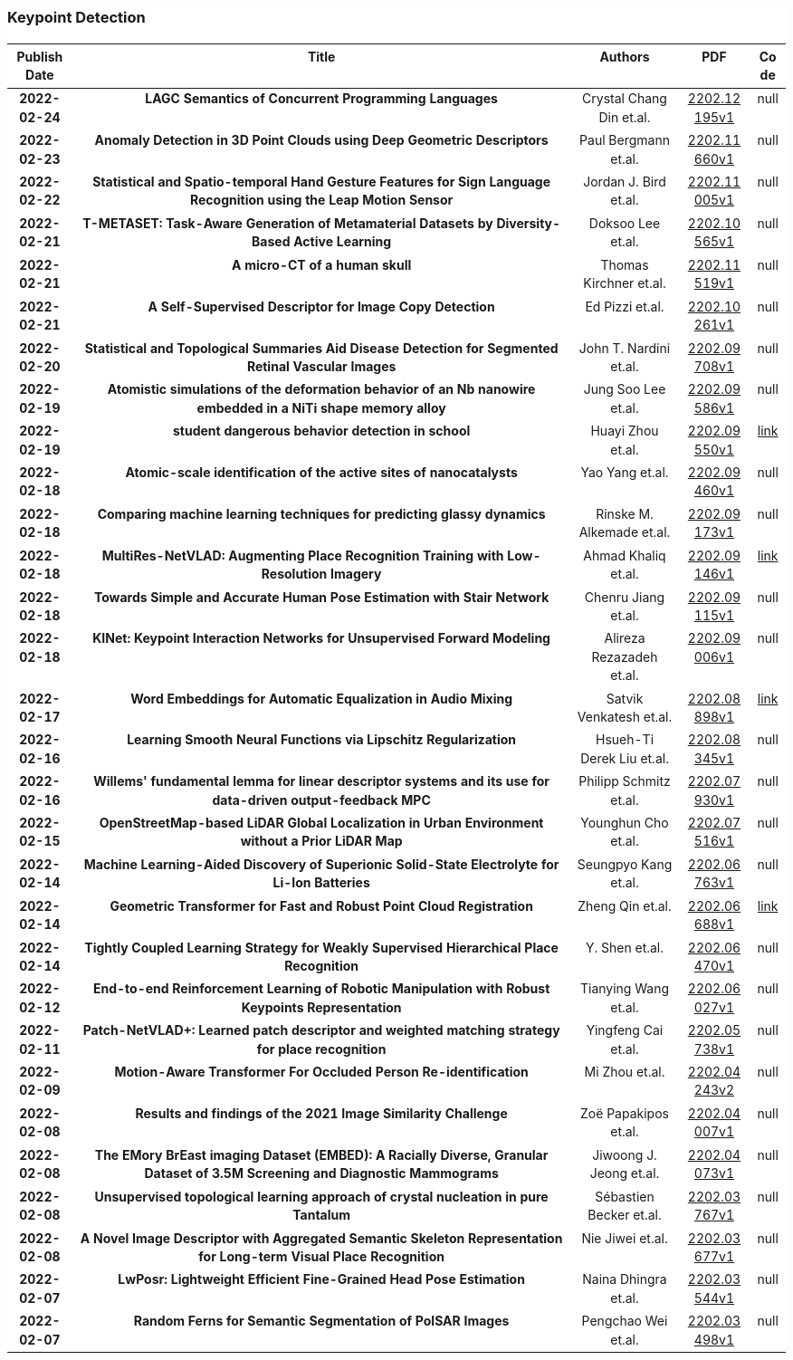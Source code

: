 ### Keypoint Detection
|Publish Date|Title|Authors|PDF|Code|
| :---: | :---: | :---: | :---: | :---: |
|**2022-02-24**|**LAGC Semantics of Concurrent Programming Languages**|Crystal Chang Din et.al.|[2202.12195v1](http://arxiv.org/abs/2202.12195v1)|null|
|**2022-02-23**|**Anomaly Detection in 3D Point Clouds using Deep Geometric Descriptors**|Paul Bergmann et.al.|[2202.11660v1](http://arxiv.org/abs/2202.11660v1)|null|
|**2022-02-22**|**Statistical and Spatio-temporal Hand Gesture Features for Sign Language Recognition using the Leap Motion Sensor**|Jordan J. Bird et.al.|[2202.11005v1](http://arxiv.org/abs/2202.11005v1)|null|
|**2022-02-21**|**T-METASET: Task-Aware Generation of Metamaterial Datasets by Diversity-Based Active Learning**|Doksoo Lee et.al.|[2202.10565v1](http://arxiv.org/abs/2202.10565v1)|null|
|**2022-02-21**|**A micro-CT of a human skull**|Thomas Kirchner et.al.|[2202.11519v1](http://arxiv.org/abs/2202.11519v1)|null|
|**2022-02-21**|**A Self-Supervised Descriptor for Image Copy Detection**|Ed Pizzi et.al.|[2202.10261v1](http://arxiv.org/abs/2202.10261v1)|null|
|**2022-02-20**|**Statistical and Topological Summaries Aid Disease Detection for Segmented Retinal Vascular Images**|John T. Nardini et.al.|[2202.09708v1](http://arxiv.org/abs/2202.09708v1)|null|
|**2022-02-19**|**Atomistic simulations of the deformation behavior of an Nb nanowire embedded in a NiTi shape memory alloy**|Jung Soo Lee et.al.|[2202.09586v1](http://arxiv.org/abs/2202.09586v1)|null|
|**2022-02-19**|**student dangerous behavior detection in school**|Huayi Zhou et.al.|[2202.09550v1](http://arxiv.org/abs/2202.09550v1)|[link](https://github.com/hnuzhy/fcos_pose)|
|**2022-02-18**|**Atomic-scale identification of the active sites of nanocatalysts**|Yao Yang et.al.|[2202.09460v1](http://arxiv.org/abs/2202.09460v1)|null|
|**2022-02-18**|**Comparing machine learning techniques for predicting glassy dynamics**|Rinske M. Alkemade et.al.|[2202.09173v1](http://arxiv.org/abs/2202.09173v1)|null|
|**2022-02-18**|**MultiRes-NetVLAD: Augmenting Place Recognition Training with Low-Resolution Imagery**|Ahmad Khaliq et.al.|[2202.09146v1](http://arxiv.org/abs/2202.09146v1)|[link](https://github.com/ahmedest61/multires-netvlad)|
|**2022-02-18**|**Towards Simple and Accurate Human Pose Estimation with Stair Network**|Chenru Jiang et.al.|[2202.09115v1](http://arxiv.org/abs/2202.09115v1)|null|
|**2022-02-18**|**KINet: Keypoint Interaction Networks for Unsupervised Forward Modeling**|Alireza Rezazadeh et.al.|[2202.09006v1](http://arxiv.org/abs/2202.09006v1)|null|
|**2022-02-17**|**Word Embeddings for Automatic Equalization in Audio Mixing**|Satvik Venkatesh et.al.|[2202.08898v1](http://arxiv.org/abs/2202.08898v1)|[link](https://github.com/satvik-venkatesh/word-eq)|
|**2022-02-16**|**Learning Smooth Neural Functions via Lipschitz Regularization**|Hsueh-Ti Derek Liu et.al.|[2202.08345v1](http://arxiv.org/abs/2202.08345v1)|null|
|**2022-02-16**|**Willems' fundamental lemma for linear descriptor systems and its use for data-driven output-feedback MPC**|Philipp Schmitz et.al.|[2202.07930v1](http://arxiv.org/abs/2202.07930v1)|null|
|**2022-02-15**|**OpenStreetMap-based LiDAR Global Localization in Urban Environment without a Prior LiDAR Map**|Younghun Cho et.al.|[2202.07516v1](http://arxiv.org/abs/2202.07516v1)|null|
|**2022-02-14**|**Machine Learning-Aided Discovery of Superionic Solid-State Electrolyte for Li-Ion Batteries**|Seungpyo Kang et.al.|[2202.06763v1](http://arxiv.org/abs/2202.06763v1)|null|
|**2022-02-14**|**Geometric Transformer for Fast and Robust Point Cloud Registration**|Zheng Qin et.al.|[2202.06688v1](http://arxiv.org/abs/2202.06688v1)|[link](https://github.com/qinzheng93/geotransformer)|
|**2022-02-14**|**Tightly Coupled Learning Strategy for Weakly Supervised Hierarchical Place Recognition**|Y. Shen et.al.|[2202.06470v1](http://arxiv.org/abs/2202.06470v1)|null|
|**2022-02-12**|**End-to-end Reinforcement Learning of Robotic Manipulation with Robust Keypoints Representation**|Tianying Wang et.al.|[2202.06027v1](http://arxiv.org/abs/2202.06027v1)|null|
|**2022-02-11**|**Patch-NetVLAD+: Learned patch descriptor and weighted matching strategy for place recognition**|Yingfeng Cai et.al.|[2202.05738v1](http://arxiv.org/abs/2202.05738v1)|null|
|**2022-02-09**|**Motion-Aware Transformer For Occluded Person Re-identification**|Mi Zhou et.al.|[2202.04243v2](http://arxiv.org/abs/2202.04243v2)|null|
|**2022-02-08**|**Results and findings of the 2021 Image Similarity Challenge**|Zoë Papakipos et.al.|[2202.04007v1](http://arxiv.org/abs/2202.04007v1)|null|
|**2022-02-08**|**The EMory BrEast imaging Dataset (EMBED): A Racially Diverse, Granular Dataset of 3.5M Screening and Diagnostic Mammograms**|Jiwoong J. Jeong et.al.|[2202.04073v1](http://arxiv.org/abs/2202.04073v1)|null|
|**2022-02-08**|**Unsupervised topological learning approach of crystal nucleation in pure Tantalum**|Sébastien Becker et.al.|[2202.03767v1](http://arxiv.org/abs/2202.03767v1)|null|
|**2022-02-08**|**A Novel Image Descriptor with Aggregated Semantic Skeleton Representation for Long-term Visual Place Recognition**|Nie Jiwei et.al.|[2202.03677v1](http://arxiv.org/abs/2202.03677v1)|null|
|**2022-02-07**|**LwPosr: Lightweight Efficient Fine-Grained Head Pose Estimation**|Naina Dhingra et.al.|[2202.03544v1](http://arxiv.org/abs/2202.03544v1)|null|
|**2022-02-07**|**Random Ferns for Semantic Segmentation of PolSAR Images**|Pengchao Wei et.al.|[2202.03498v1](http://arxiv.org/abs/2202.03498v1)|null|
